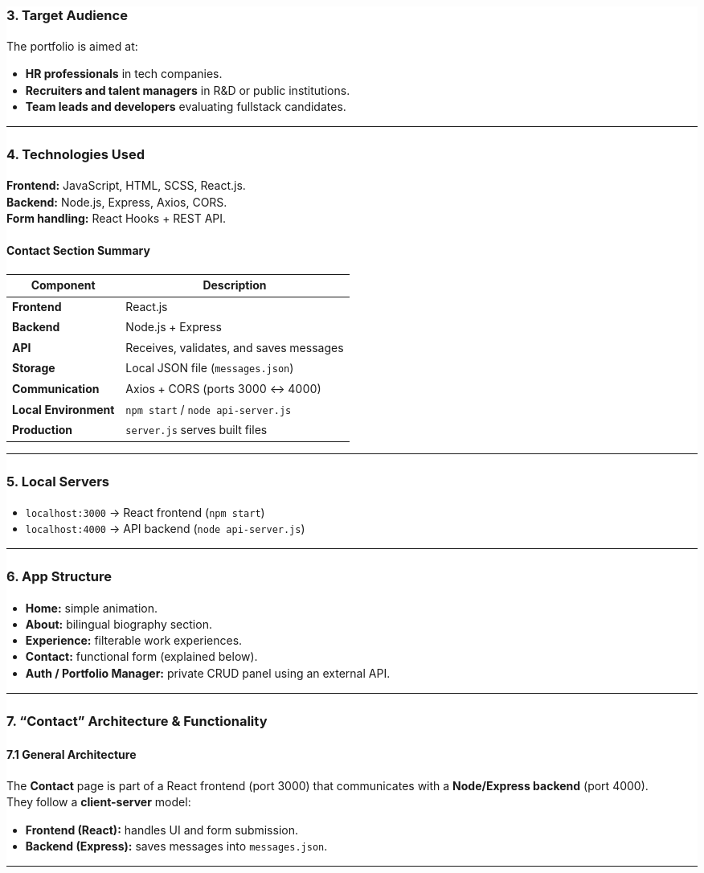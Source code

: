 
### 3. Target Audience  
The portfolio is aimed at:
- **HR professionals** in tech companies.  
- **Recruiters and talent managers** in R&D or public institutions.  
- **Team leads and developers** evaluating fullstack candidates.  

---

### 4. Technologies Used  
**Frontend:** JavaScript, HTML, SCSS, React.js.  
**Backend:** Node.js, Express, Axios, CORS.  
**Form handling:** React Hooks + REST API.  

#### Contact Section Summary
| Component | Description |
|------------|-------------|
| **Frontend** | React.js |
| **Backend** | Node.js + Express |
| **API** | Receives, validates, and saves messages |
| **Storage** | Local JSON file (`messages.json`) |
| **Communication** | Axios + CORS (ports 3000 ↔ 4000) |
| **Local Environment** | `npm start` / `node api-server.js` |
| **Production** | `server.js` serves built files |

---

### 5. Local Servers  
- `localhost:3000` → React frontend (`npm start`)  
- `localhost:4000` → API backend (`node api-server.js`)  

---

### 6. App Structure  
- **Home:** simple animation.  
- **About:** bilingual biography section.  
- **Experience:** filterable work experiences.  
- **Contact:** functional form (explained below).  
- **Auth / Portfolio Manager:** private CRUD panel using an external API.

---

### 7. “Contact” Architecture & Functionality

#### 7.1 General Architecture  
The **Contact** page is part of a React frontend (port 3000) that communicates with a **Node/Express backend** (port 4000).  
They follow a **client-server** model:
- **Frontend (React):** handles UI and form submission.
- **Backend (Express):** saves messages into `messages.json`.

---